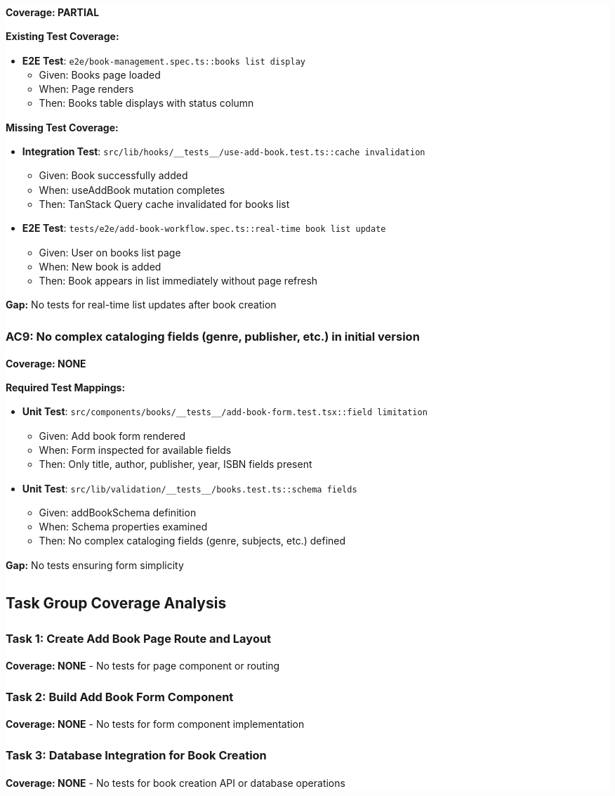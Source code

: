 **Coverage: PARTIAL**

**Existing Test Coverage:**

- **E2E Test**: `e2e/book-management.spec.ts::books list display`
  - Given: Books page loaded
  - When: Page renders
  - Then: Books table displays with status column

**Missing Test Coverage:**

- **Integration Test**: `src/lib/hooks/__tests__/use-add-book.test.ts::cache invalidation`
  - Given: Book successfully added
  - When: useAddBook mutation completes
  - Then: TanStack Query cache invalidated for books list

- **E2E Test**: `tests/e2e/add-book-workflow.spec.ts::real-time book list update`
  - Given: User on books list page
  - When: New book is added
  - Then: Book appears in list immediately without page refresh

**Gap:** No tests for real-time list updates after book creation

### AC9: No complex cataloging fields (genre, publisher, etc.) in initial version

**Coverage: NONE**

**Required Test Mappings:**

- **Unit Test**: `src/components/books/__tests__/add-book-form.test.tsx::field limitation`
  - Given: Add book form rendered
  - When: Form inspected for available fields
  - Then: Only title, author, publisher, year, ISBN fields present

- **Unit Test**: `src/lib/validation/__tests__/books.test.ts::schema fields`
  - Given: addBookSchema definition
  - When: Schema properties examined
  - Then: No complex cataloging fields (genre, subjects, etc.) defined

**Gap:** No tests ensuring form simplicity

## Task Group Coverage Analysis

### Task 1: Create Add Book Page Route and Layout

**Coverage: NONE** - No tests for page component or routing

### Task 2: Build Add Book Form Component

**Coverage: NONE** - No tests for form component implementation

### Task 3: Database Integration for Book Creation

**Coverage: NONE** - No tests for book creation API or database operations
